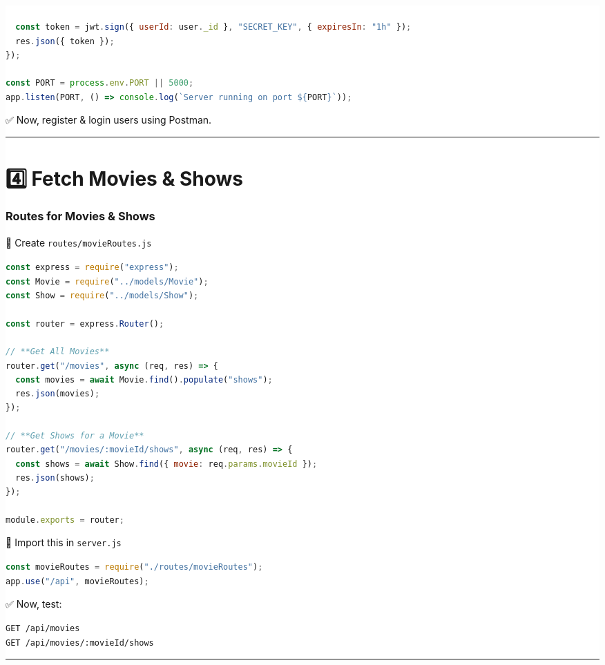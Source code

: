 ```js

  const token = jwt.sign({ userId: user._id }, "SECRET_KEY", { expiresIn: "1h" });
  res.json({ token });
});

const PORT = process.env.PORT || 5000;
app.listen(PORT, () => console.log(`Server running on port ${PORT}`));
```

✅ Now, register & login users using Postman.  

---

# **4️⃣ Fetch Movies & Shows**
### **Routes for Movies & Shows**
📌 Create `routes/movieRoutes.js`
```js
const express = require("express");
const Movie = require("../models/Movie");
const Show = require("../models/Show");

const router = express.Router();

// **Get All Movies**
router.get("/movies", async (req, res) => {
  const movies = await Movie.find().populate("shows");
  res.json(movies);
});

// **Get Shows for a Movie**
router.get("/movies/:movieId/shows", async (req, res) => {
  const shows = await Show.find({ movie: req.params.movieId });
  res.json(shows);
});

module.exports = router;
```

📌 Import this in `server.js`
```js
const movieRoutes = require("./routes/movieRoutes");
app.use("/api", movieRoutes);
```

✅ Now, test:
```
GET /api/movies
GET /api/movies/:movieId/shows
```

---
